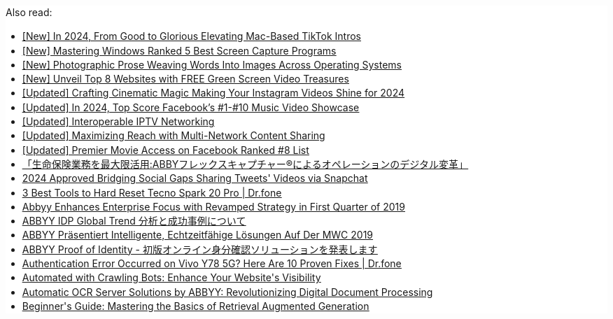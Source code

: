 

<ins class="adsbygoogle"
     style="display:block"
     data-ad-client="ca-pub-7571918770474297"
     data-ad-slot="8358498916"
     data-ad-format="auto"
     data-full-width-responsive="true"></ins>

<span class="atpl-alsoreadstyle">Also read:</span>
<div><ul>
<li><a href="https://tiktok-video-recordings.techidaily.com/new-in-2024-from-good-to-glorious-elevating-mac-based-tiktok-intros/"><u>[New] In 2024, From Good to Glorious  Elevating Mac-Based TikTok Intros</u></a></li>
<li><a href="https://screen-activity-recording.techidaily.com/new-mastering-windows-ranked-5-best-screen-capture-programs/"><u>[New] Mastering Windows  Ranked 5 Best Screen Capture Programs</u></a></li>
<li><a href="https://extra-approaches.techidaily.com/new-photographic-prose-weaving-words-into-images-across-operating-systems/"><u>[New] Photographic Prose  Weaving Words Into Images Across Operating Systems</u></a></li>
<li><a href="https://facebook-video-footage.techidaily.com/new-unveil-top-8-websites-with-free-green-screen-video-treasures/"><u>[New] Unveil Top 8 Websites with FREE Green Screen Video Treasures</u></a></li>
<li><a href="https://instagram-video-recordings.techidaily.com/updated-crafting-cinematic-magic-making-your-instagram-videos-shine-for-2024/"><u>[Updated] Crafting Cinematic Magic  Making Your Instagram Videos Shine for 2024</u></a></li>
<li><a href="https://facebook-video-content.techidaily.com/updated-in-2024-top-score-facebooks-1-10-music-video-showcase/"><u>[Updated] In 2024, Top Score  Facebook’s #1-#10 Music Video Showcase</u></a></li>
<li><a href="https://on-screen-recording.techidaily.com/updated-interoperable-iptv-networking/"><u>[Updated] Interoperable IPTV Networking</u></a></li>
<li><a href="https://facebook-record-videos.techidaily.com/updated-maximizing-reach-with-multi-network-content-sharing/"><u>[Updated] Maximizing Reach with Multi-Network Content Sharing</u></a></li>
<li><a href="https://facebook-video-recording.techidaily.com/updated-premier-movie-access-on-facebook-ranked-8-list/"><u>[Updated] Premier Movie Access on Facebook  Ranked #8 List</u></a></li>
<li><a href="https://solve-news.techidaily.com/abby/"><u>「生命保険業務を最大限活用:ABBYフレックスキャプチャー®によるオペレーションのデジタル変革」</u></a></li>
<li><a href="https://twitter-videos.techidaily.com/2024-approved-bridging-social-gaps-sharing-tweets-videos-via-snapchat/"><u>2024 Approved  Bridging Social Gaps  Sharing Tweets' Videos via Snapchat</u></a></li>
<li><a href="https://phone-solutions.techidaily.com/3-best-tools-to-hard-reset-tecno-spark-20-pro-drfone-by-drfone-reset-android-reset-android/"><u>3 Best Tools to Hard Reset Tecno Spark 20 Pro | Dr.fone</u></a></li>
<li><a href="https://solve-news.techidaily.com/abbyy-enhances-enterprise-focus-with-revamped-strategy-in-first-quarter-of-2019/"><u>Abbyy Enhances Enterprise Focus with Revamped Strategy in First Quarter of 2019</u></a></li>
<li><a href="https://solve-news.techidaily.com/abbyy-idp-global-trend/"><u>ABBYY IDP Global Trend 分析と成功事例について</u></a></li>
<li><a href="https://solve-news.techidaily.com/abbyy-prasentiert-intelligente-echtzeitfahige-losungen-auf-der-mwc-2019/"><u>ABBYY Präsentiert Intelligente, Echtzeitfähige Lösungen Auf Der MWC 2019</u></a></li>
<li><a href="https://solve-news.techidaily.com/abbyy-proof-of-identity/"><u>ABBYY Proof of Identity - 初版オンライン身分確認ソリューションを発表します</u></a></li>
<li><a href="https://howto.techidaily.com/authentication-error-occurred-on-vivo-y78-5g-here-are-10-proven-fixes-drfone-by-drfone-fix-android-problems-fix-android-problems/"><u>Authentication Error Occurred on Vivo Y78 5G? Here Are 10 Proven Fixes | Dr.fone</u></a></li>
<li><a href="https://solve-news.techidaily.com/automated-with-crawling-bots-enhance-your-websites-visibility/"><u>Automated with Crawling Bots: Enhance Your Website's Visibility</u></a></li>
<li><a href="https://solve-news.techidaily.com/automatic-ocr-server-solutions-by-abbyy-revolutionizing-digital-document-processing/"><u>Automatic OCR Server Solutions by ABBYY: Revolutionizing Digital Document Processing</u></a></li>
<li><a href="https://solve-news.techidaily.com/beginners-guide-mastering-the-basics-of-retrieval-augmented-generation/"><u>Beginner's Guide: Mastering the Basics of Retrieval Augmented Generation</u></a></li>